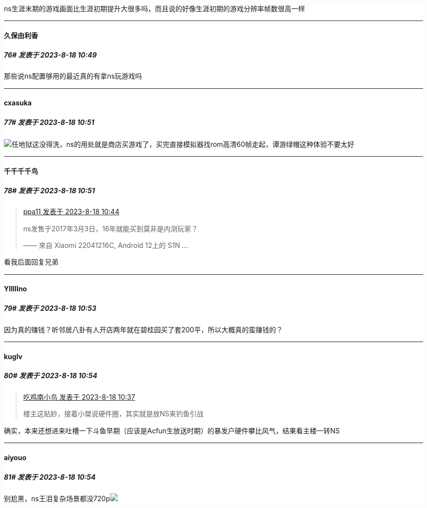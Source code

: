 ns生涯末期的游戏画面比生涯初期提升大很多吗，而且说的好像生涯初期的游戏分辨率帧数很高一样

*****

####  久保由利香  
##### 76#       发表于 2023-8-18 10:49

那些说ns配置够用的最近真的有拿ns玩游戏吗

*****

####  cxasuka  
##### 77#       发表于 2023-8-18 10:51

<img src="https://static.saraba1st.com/image/smiley/face2017/067.png" referrerpolicy="no-referrer">任地狱这没得洗，ns的用处就是商店买游戏了，买完直接模拟器找rom高清60帧走起，谭游绿帽这种体验不要太好

*****

####  千千千千鸟  
##### 78#       发表于 2023-8-18 10:51

<blockquote><a href="httphttps://bbs.saraba1st.com/2b/forum.php?mod=redirect&amp;goto=findpost&amp;pid=62071365&amp;ptid=2148883" target="_blank">ppa11 发表于 2023-8-18 10:44</a>

ns发售于2017年3月3日，16年就能买到莫非是内测玩家？

—— 來自 Xiaomi 22041216C, Android 12上的 S1N ...</blockquote>
看我后面回复兄弟

*****

####  YIIIIIno  
##### 79#       发表于 2023-8-18 10:53

因为真的赚钱？听邻居八卦有人开店两年就在碧桂园买了套200平，所以大概真的蛮赚钱的？


*****

####  kuglv  
##### 80#       发表于 2023-8-18 10:54

<blockquote><a href="httphttps://bbs.saraba1st.com/2b/forum.php?mod=redirect&amp;goto=findpost&amp;pid=62071247&amp;ptid=2148883" target="_blank">吃鸡南小鸟 发表于 2023-8-18 10:37</a>

楼主这贴妙，接着小桀说硬件圈，其实就是放NS来钓鱼引战</blockquote>
确实，本来还想进来吐槽一下斗鱼早期（应该是Acfun生放送时期）的暴发户硬件攀比风气，结果看主楼一转NS

*****

####  aiyouo  
##### 81#       发表于 2023-8-18 10:54

别尬黑，ns王泪复杂场景都没720p<img src="https://static.saraba1st.com/image/smiley/face2017/067.png" referrerpolicy="no-referrer">
